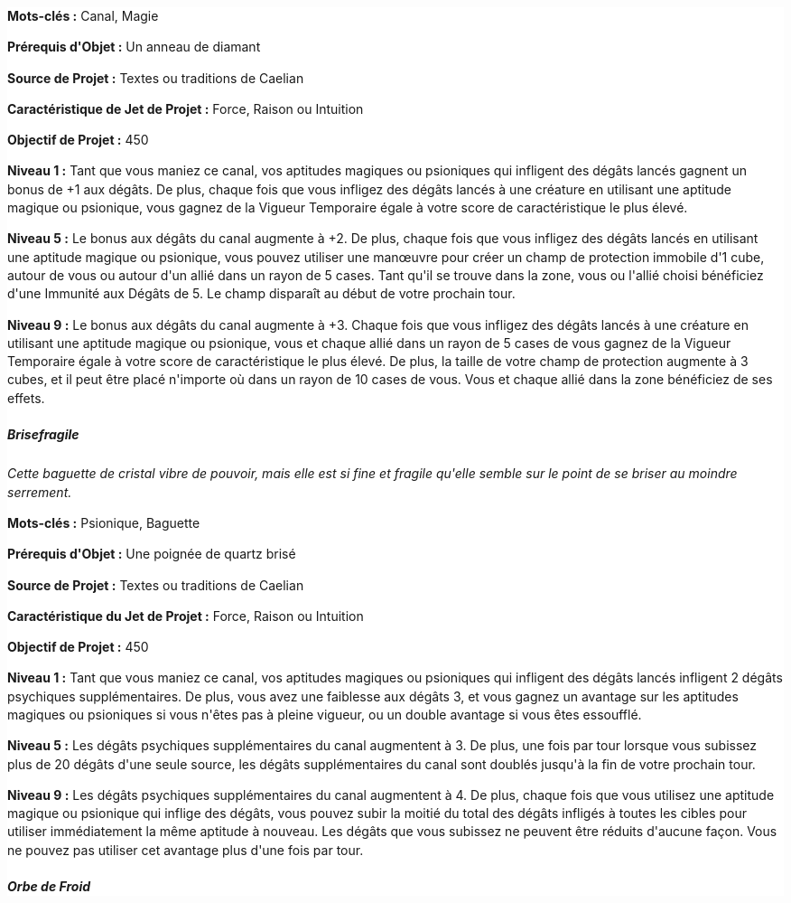**Mots-clés :** Canal, Magie

**Prérequis d'Objet :** Un anneau de diamant

**Source de Projet :** Textes ou traditions de Caelian

**Caractéristique de Jet de Projet :** Force, Raison ou Intuition

**Objectif de Projet :** 450

**Niveau 1 :** Tant que vous maniez ce canal, vos aptitudes magiques ou psioniques qui infligent des dégâts lancés gagnent un bonus de +1 aux dégâts. De plus, chaque fois que vous infligez des dégâts lancés à une créature en utilisant une aptitude magique ou psionique, vous gagnez de la Vigueur Temporaire égale à votre score de caractéristique le plus élevé.

**Niveau 5 :** Le bonus aux dégâts du canal augmente à +2. De plus, chaque fois que vous infligez des dégâts lancés en utilisant une aptitude magique ou psionique, vous pouvez utiliser une manœuvre pour créer un champ de protection immobile d'1 cube, autour de vous ou autour d'un allié dans un rayon de 5 cases. Tant qu'il se trouve dans la zone, vous ou l'allié choisi bénéficiez d'une Immunité aux Dégâts de 5. Le champ disparaît au début de votre prochain tour.

**Niveau 9 :** Le bonus aux dégâts du canal augmente à +3. Chaque fois que vous infligez des dégâts lancés à une créature en utilisant une aptitude magique ou psionique, vous et chaque allié dans un rayon de 5 cases de vous gagnez de la Vigueur Temporaire égale à votre score de caractéristique le plus élevé. De plus, la taille de votre champ de protection augmente à 3 cubes, et il peut être placé n'importe où dans un rayon de 10 cases de vous. Vous et chaque allié dans la zone bénéficiez de ses effets.

##### Brisefragile

*Cette baguette de cristal vibre de pouvoir, mais elle est si fine et fragile qu'elle semble sur le point de se briser au moindre serrement.*

**Mots-clés :** Psionique, Baguette

**Prérequis d'Objet :** Une poignée de quartz brisé

**Source de Projet :** Textes ou traditions de Caelian

**Caractéristique du Jet de Projet :** Force, Raison ou Intuition

**Objectif de Projet :** 450

**Niveau 1 :** Tant que vous maniez ce canal, vos aptitudes magiques ou psioniques qui infligent des dégâts lancés infligent 2 dégâts psychiques supplémentaires. De plus, vous avez une faiblesse aux dégâts 3, et vous gagnez un avantage sur les aptitudes magiques ou psioniques si vous n'êtes pas à pleine vigueur, ou un double avantage si vous êtes essoufflé.

**Niveau 5 :** Les dégâts psychiques supplémentaires du canal augmentent à 3. De plus, une fois par tour lorsque vous subissez plus de 20 dégâts d'une seule source, les dégâts supplémentaires du canal sont doublés jusqu'à la fin de votre prochain tour.

**Niveau 9 :** Les dégâts psychiques supplémentaires du canal augmentent à 4. De plus, chaque fois que vous utilisez une aptitude magique ou psionique qui inflige des dégâts, vous pouvez subir la moitié du total des dégâts infligés à toutes les cibles pour utiliser immédiatement la même aptitude à nouveau. Les dégâts que vous subissez ne peuvent être réduits d'aucune façon. Vous ne pouvez pas utiliser cet avantage plus d'une fois par tour.

##### Orbe de Froid
